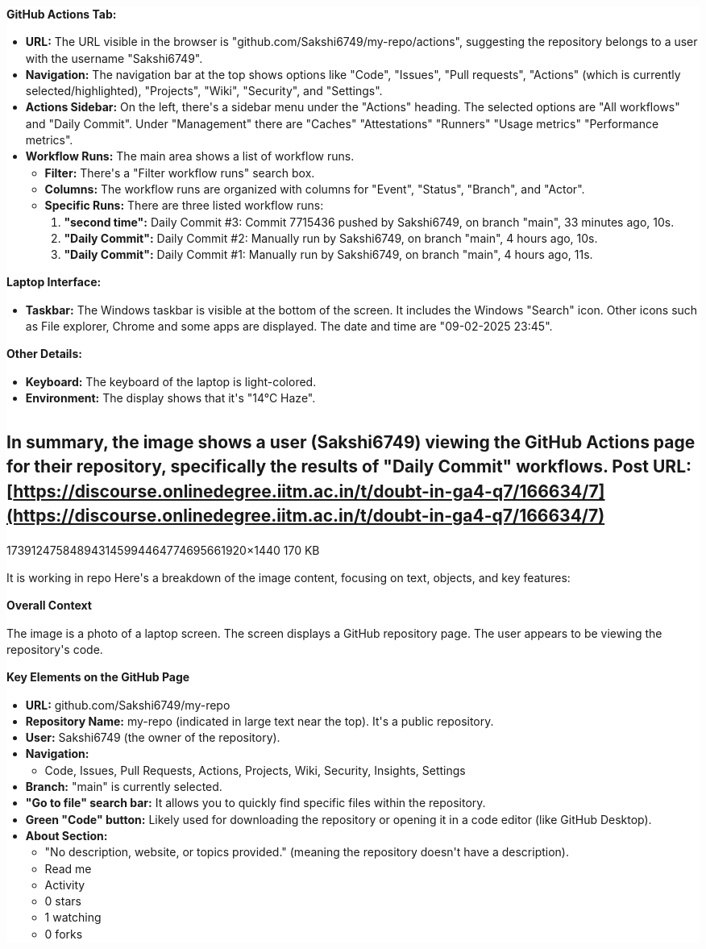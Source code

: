 **GitHub Actions Tab:**

*   **URL:**  The URL visible in the browser is "github.com/Sakshi6749/my-repo/actions", suggesting the repository belongs to a user with the username "Sakshi6749".
*   **Navigation:**  The navigation bar at the top shows options like "Code", "Issues", "Pull requests", "Actions" (which is currently selected/highlighted), "Projects", "Wiki", "Security", and "Settings".
*   **Actions Sidebar:** On the left, there's a sidebar menu under the "Actions" heading.  The selected options are "All workflows" and "Daily Commit". Under "Management" there are "Caches" "Attestations" "Runners" "Usage metrics" "Performance metrics".
*   **Workflow Runs:** The main area shows a list of workflow runs.
    *   **Filter:** There's a "Filter workflow runs" search box.
    *   **Columns:** The workflow runs are organized with columns for "Event", "Status", "Branch", and "Actor".
    *   **Specific Runs:** There are three listed workflow runs:
        1.  **"second time":** Daily Commit #3: Commit 7715436 pushed by Sakshi6749, on branch "main", 33 minutes ago, 10s.
        2.  **"Daily Commit":** Daily Commit #2: Manually run by Sakshi6749, on branch "main", 4 hours ago, 10s.
        3.  **"Daily Commit":** Daily Commit #1: Manually run by Sakshi6749, on branch "main", 4 hours ago, 11s.

**Laptop Interface:**

*   **Taskbar:**  The Windows taskbar is visible at the bottom of the screen. It includes the Windows "Search" icon. Other icons such as File explorer, Chrome and some apps are displayed. The date and time are "09-02-2025 23:45".

**Other Details:**

*   **Keyboard:** The keyboard of the laptop is light-colored.
*   **Environment:** The display shows that it's "14°C Haze".

In summary, the image shows a user (Sakshi6749) viewing the GitHub Actions page for their repository, specifically the results of "Daily Commit" workflows.
Post URL: [https://discourse.onlinedegree.iitm.ac.in/t/doubt-in-ga4-q7/166634/7](https://discourse.onlinedegree.iitm.ac.in/t/doubt-in-ga4-q7/166634/7)
---
173912475848943145994464774695661920×1440 170 KB

  
It is working in repo
Here's a breakdown of the image content, focusing on text, objects, and key features:

**Overall Context**

The image is a photo of a laptop screen. The screen displays a GitHub repository page. The user appears to be viewing the repository's code.

**Key Elements on the GitHub Page**

*   **URL:** github.com/Sakshi6749/my-repo
*   **Repository Name:** my-repo (indicated in large text near the top). It's a public repository.
*   **User:** Sakshi6749 (the owner of the repository).
*   **Navigation:**
    *   Code, Issues, Pull Requests, Actions, Projects, Wiki, Security, Insights, Settings
*   **Branch:** "main" is currently selected.
*   **"Go to file" search bar:** It allows you to quickly find specific files within the repository.
*   **Green "Code" button:** Likely used for downloading the repository or opening it in a code editor (like GitHub Desktop).
*   **About Section:**
    *   "No description, website, or topics provided." (meaning the repository doesn't have a description).
    *   Read me
    *   Activity
    *   0 stars
    *   1 watching
    *   0 forks